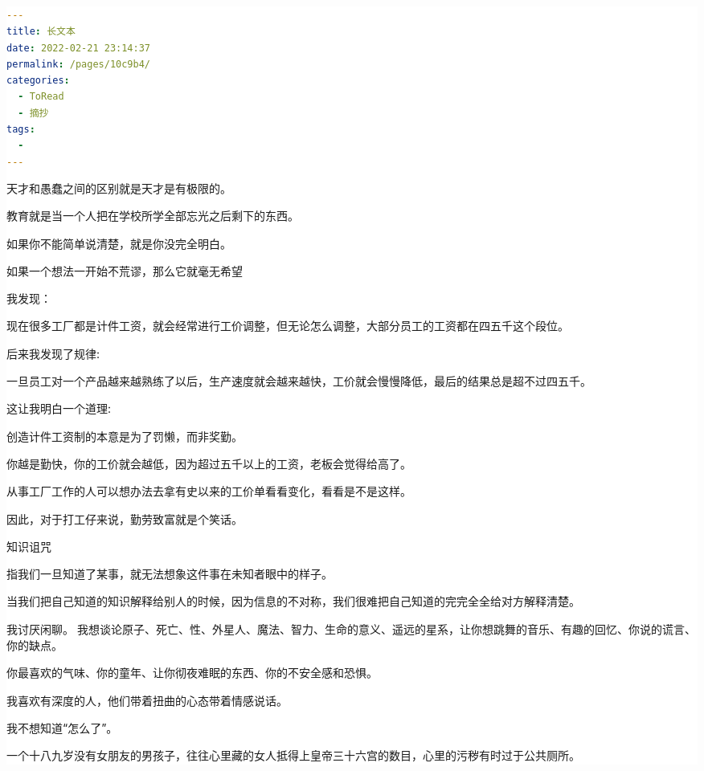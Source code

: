 ```yaml
---
title: 长文本
date: 2022-02-21 23:14:37
permalink: /pages/10c9b4/
categories:
  - ToRead
  - 摘抄
tags:
  - 
---
```



天才和愚蠢之间的区别就是天才是有极限的。

教育就是当一个人把在学校所学全部忘光之后剩下的东西。

如果你不能简单说清楚，就是你没完全明白。

如果一个想法一开始不荒谬，那么它就毫无希望



我发现：

现在很多工厂都是计件工资，就会经常进行工价调整，但无论怎么调整，大部分员工的工资都在四五千这个段位。

后来我发现了规律:

一旦员工对一个产品越来越熟练了以后，生产速度就会越来越快，工价就会慢慢降低，最后的结果总是超不过四五千。

这让我明白一个道理:

创造计件工资制的本意是为了罚懒，而非奖勤。

你越是勤快，你的工价就会越低，因为超过五千以上的工资，老板会觉得给高了。

从事工厂工作的人可以想办法去拿有史以来的工价单看看变化，看看是不是这样。

因此，对于打工仔来说，勤劳致富就是个笑话。



知识诅咒

指我们一旦知道了某事，就无法想象这件事在未知者眼中的样子。

当我们把自己知道的知识解释给别人的时候，因为信息的不对称，我们很难把自己知道的完完全全给对方解释清楚。



我讨厌闲聊。
我想谈论原子、死亡、性、外星人、魔法、智力、生命的意义、遥远的星系，让你想跳舞的音乐、有趣的回忆、你说的谎言、你的缺点。

你最喜欢的气味、你的童年、让你彻夜难眠的东西、你的不安全感和恐惧。

我喜欢有深度的人，他们带着扭曲的心态带着情感说话。

我不想知道“怎么了”。



一个十八九岁没有女朋友的男孩子，往往心里藏的女人抵得上皇帝三十六宫的数目，心里的污秽有时过于公共厕所。
